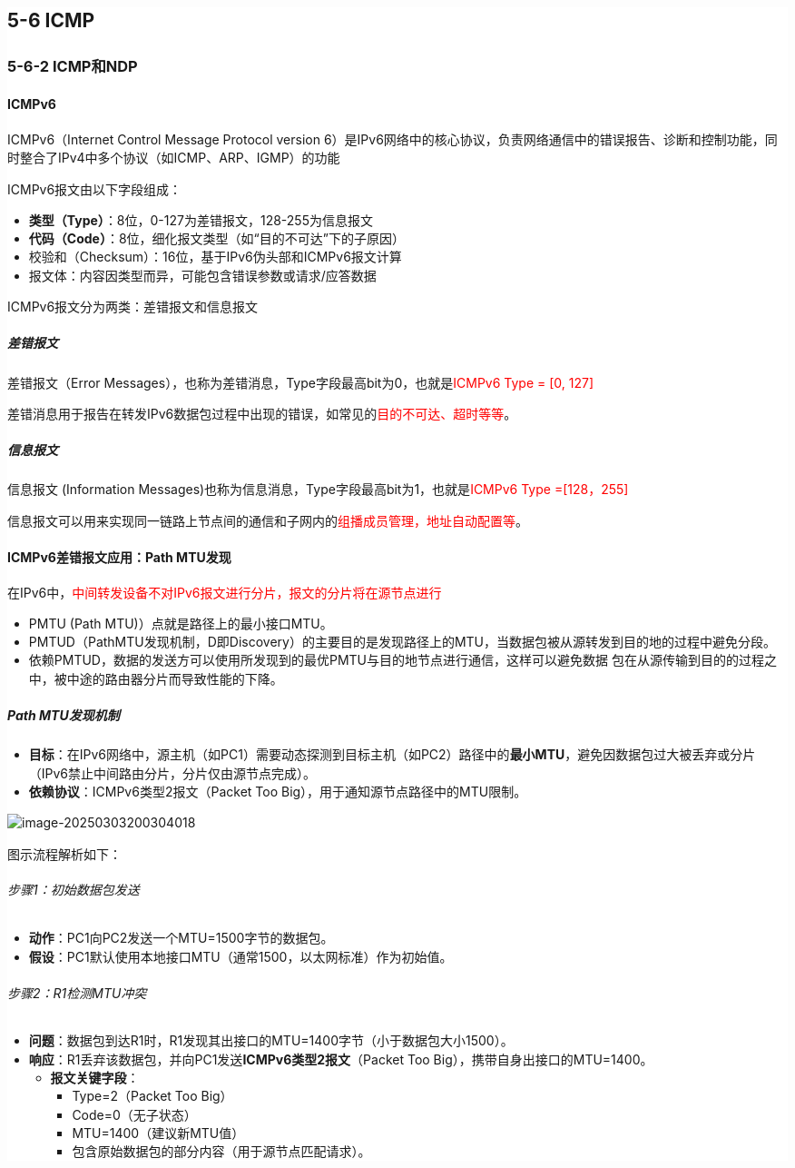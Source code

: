## 5-6 ICMP

### 5-6-2 ICMP和NDP

#### ICMPv6

ICMPv6（Internet Control Message Protocol version 6）是IPv6网络中的核心协议，负责网络通信中的错误报告、诊断和控制功能，同时整合了IPv4中多个协议（如ICMP、ARP、IGMP）的功能

ICMPv6报文由以下字段组成：

- **类型（Type）**：8位，0-127为差错报文，128-255为信息报文
- **代码（Code）**：8位，细化报文类型（如“目的不可达”下的子原因）
- 校验和（Checksum）：16位，基于IPv6伪头部和ICMPv6报文计算
- 报文体：内容因类型而异，可能包含错误参数或请求/应答数据

ICMPv6报文分为两类：差错报文和信息报文

##### 差错报文

差错报文（Error Messages），也称为差错消息，Type字段最高bit为0，也就是<font color="red">ICMPv6 Type = [0, 127]</font>

差错消息用于报告在转发IPv6数据包过程中出现的错误，如常见的<font color="red">目的不可达、超时等等</font>。

##### 信息报文

信息报文 (Information Messages)也称为信息消息，Type字段最高bit为1，也就是<font color="red">ICMPv6 Type =[128，255]</font>

信息报文可以用来实现同一链路上节点间的通信和子网内的<font color="red">组播成员管理，地址自动配置等</font>。

#### ICMPv6差错报文应用：Path MTU发现

在IPv6中，<font color="red">中间转发设备不对IPv6报文进行分片，报文的分片将在源节点进行</font>

- PMTU (Path MTU)）点就是路径上的最小接口MTU。
- PMTUD（PathMTU发现机制，D即Discovery）的主要目的是发现路径上的MTU，当数据包被从源转发到目的地的过程中避免分段。
- 依赖PMTUD，数据的发送方可以使用所发现到的最优PMTU与目的地节点进行通信，这样可以避免数据
  包在从源传输到目的的过程之中，被中途的路由器分片而导致性能的下降。

##### Path MTU发现机制

- **目标**：在IPv6网络中，源主机（如PC1）需要动态探测到目标主机（如PC2）路径中的**最小MTU**，避免因数据包过大被丢弃或分片（IPv6禁止中间路由分片，分片仅由源节点完成）。
- **依赖协议**：ICMPv6类型2报文（Packet Too Big），用于通知源节点路径中的MTU限制。

![image-20250303200304018](https://img.yatjay.top/md/20250303200304053.png)

图示流程解析如下：

###### 步骤1：初始数据包发送

- **动作**：PC1向PC2发送一个MTU=1500字节的数据包。
- **假设**：PC1默认使用本地接口MTU（通常1500，以太网标准）作为初始值。

###### 步骤2：R1检测MTU冲突

- **问题**：数据包到达R1时，R1发现其出接口的MTU=1400字节（小于数据包大小1500）。
- **响应**：R1丢弃该数据包，并向PC1发送**ICMPv6类型2报文**（Packet Too Big），携带自身出接口的MTU=1400。
  - **报文关键字段**：
    - Type=2（Packet Too Big）
    - Code=0（无子状态）
    - MTU=1400（建议新MTU值）
    - 包含原始数据包的部分内容（用于源节点匹配请求）。
